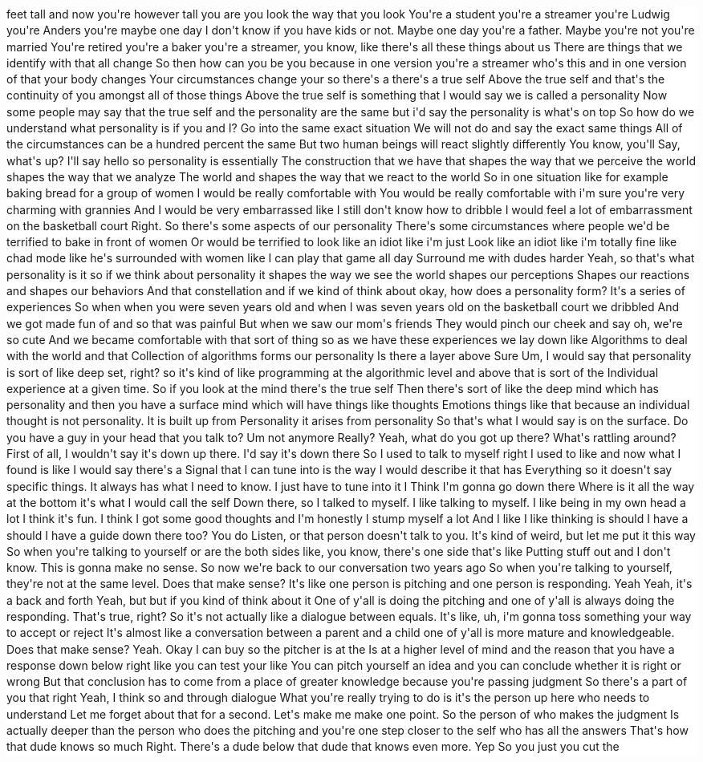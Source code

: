 feet tall and now you're however tall you are you look the way that you look You're a student you're a streamer you're Ludwig you're Anders you're maybe one day I don't know if you have kids or not. Maybe one day you're a father. Maybe you're not you're married You're retired you're a baker you're a streamer, you know, like there's all these things about us There are things that we identify with that all change So then how can you be you because in one version you're a streamer who's this and in one version of that your body changes Your circumstances change your so there's a there's a true self Above the true self and that's the continuity of you amongst all of those things Above the true self is something that I would say we is called a personality Now some people may say that the true self and the personality are the same but i'd say the personality is what's on top So how do we understand what personality is if you and I? Go into the same exact situation We will not do and say the exact same things All of the circumstances can be a hundred percent the same But two human beings will react slightly differently You know, you'll Say, what's up? I'll say hello so personality is essentially The construction that we have that shapes the way that we perceive the world shapes the way that we analyze The world and shapes the way that we react to the world So in one situation like for example baking bread for a group of women I would be really comfortable with You would be really comfortable with i'm sure you're very charming with grannies And I would be very embarrassed like I still don't know how to dribble I would feel a lot of embarrassment on the basketball court Right. So there's some aspects of our personality There's some circumstances where people we'd be terrified to bake in front of women Or would be terrified to look like an idiot like i'm just Look like an idiot like i'm totally fine like chad mode like he's surrounded with women like I can play that game all day Surround me with dudes harder Yeah, so that's what personality is it so if we think about personality it shapes the way we see the world shapes our perceptions Shapes our reactions and shapes our behaviors And that constellation and if we kind of think about okay, how does a personality form? It's a series of experiences So when when you were seven years old and when I was seven years old on the basketball court we dribbled And we got made fun of and so that was painful But when we saw our mom's friends They would pinch our cheek and say oh, we're so cute And we became comfortable with that sort of thing so as we have these experiences we lay down like Algorithms to deal with the world and that Collection of algorithms forms our personality Is there a layer above Sure Um, I would say that personality is sort of like deep set, right? so it's kind of like programming at the algorithmic level and above that is sort of the Individual experience at a given time. So if you look at the mind there's the true self Then there's sort of like the deep mind which has personality and then you have a surface mind which will have things like thoughts Emotions things like that because an individual thought is not personality. It is built up from Personality it arises from personality So that's what I would say is on the surface. Do you have a guy in your head that you talk to? Um not anymore Really? Yeah, what do you got up there? What's rattling around? First of all, I wouldn't say it's down up there. I'd say it's down there So I used to talk to myself right I used to like and now what I found is like I would say there's a Signal that I can tune into is the way I would describe it that has Everything so it doesn't say specific things. It always has what I need to know. I just have to tune into it I Think I'm gonna go down there Where is it all the way at the bottom it's what I would call the self Down there, so I talked to myself. I like talking to myself. I like being in my own head a lot I think it's fun. I think I got some good thoughts and I'm honestly I stump myself a lot And I like I like thinking is should I have a should I have a guide down there too? You do Listen, or that person doesn't talk to you. It's kind of weird, but let me put it this way So when you're talking to yourself or are the both sides like, you know, there's one side that's like Putting stuff out and I don't know. This is gonna make no sense. So now we're back to our conversation two years ago So when you're talking to yourself, they're not at the same level. Does that make sense? It's like one person is pitching and one person is responding. Yeah Yeah, it's a back and forth Yeah, but but if you kind of think about it One of y'all is doing the pitching and one of y'all is always doing the responding. That's true, right? So it's not actually like a dialogue between equals. It's like, uh, i'm gonna toss something your way to accept or reject It's almost like a conversation between a parent and a child one of y'all is more mature and knowledgeable. Does that make sense? Yeah. Okay I can buy so the pitcher is at the Is at a higher level of mind and the reason that you have a response down below right like you can test your like You can pitch yourself an idea and you can conclude whether it is right or wrong But that conclusion has to come from a place of greater knowledge because you're passing judgment So there's a part of you that right Yeah, I think so and through dialogue What you're really trying to do is it's the person up here who needs to understand Let me forget about that for a second. Let's make me make one point. So the person of who makes the judgment Is actually deeper than the person who does the pitching and you're one step closer to the self who has all the answers That's how that dude knows so much Right. There's a dude below that dude that knows even more. Yep So you just you cut the